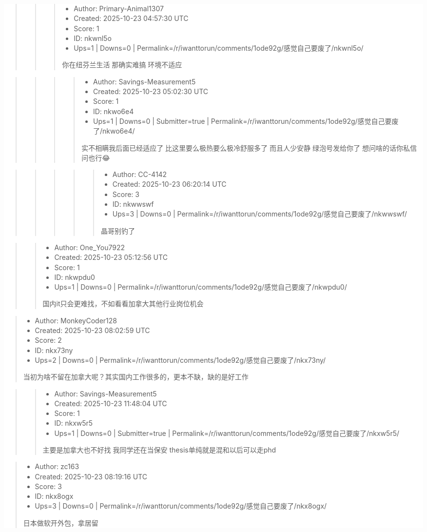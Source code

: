 >>> - Author: Primary-Animal1307
>>> - Created: 2025-10-23 04:57:30 UTC
>>> - Score: 1
>>> - ID: nkwnl5o
>>> - Ups=1 | Downs=0 | Permalink=/r/iwanttorun/comments/1ode92g/感觉自己要废了/nkwnl5o/
>>>
>>> 你在纽芬兰生活 那确实难搞 环境不适应

>>>> - Author: Savings-Measurement5
>>>> - Created: 2025-10-23 05:02:30 UTC
>>>> - Score: 1
>>>> - ID: nkwo6e4
>>>> - Ups=1 | Downs=0 | Submitter=true | Permalink=/r/iwanttorun/comments/1ode92g/感觉自己要废了/nkwo6e4/
>>>>
>>>> 实不相瞒我后面已经适应了 比这里要么极热要么极冷舒服多了 而且人少安静 绿泡号发给你了 想问啥的话你私信问也行😂

>>>>> - Author: CC-4142
>>>>> - Created: 2025-10-23 06:20:14 UTC
>>>>> - Score: 3
>>>>> - ID: nkwwswf
>>>>> - Ups=3 | Downs=0 | Permalink=/r/iwanttorun/comments/1ode92g/感觉自己要废了/nkwwswf/
>>>>>
>>>>> 晶哥别钓了

>> - Author: One_You7922
>> - Created: 2025-10-23 05:12:56 UTC
>> - Score: 1
>> - ID: nkwpdu0
>> - Ups=1 | Downs=0 | Permalink=/r/iwanttorun/comments/1ode92g/感觉自己要废了/nkwpdu0/
>>
>> 国内it只会更难找，不如看看加拿大其他行业岗位机会

> - Author: MonkeyCoder128
> - Created: 2025-10-23 08:02:59 UTC
> - Score: 2
> - ID: nkx73ny
> - Ups=2 | Downs=0 | Permalink=/r/iwanttorun/comments/1ode92g/感觉自己要废了/nkx73ny/
>
> 当初为啥不留在加拿大呢？其实国内工作很多的，更本不缺，缺的是好工作

>> - Author: Savings-Measurement5
>> - Created: 2025-10-23 11:48:04 UTC
>> - Score: 1
>> - ID: nkxw5r5
>> - Ups=1 | Downs=0 | Submitter=true | Permalink=/r/iwanttorun/comments/1ode92g/感觉自己要废了/nkxw5r5/
>>
>> 主要是加拿大也不好找 我同学还在当保安 thesis单纯就是混和以后可以走phd

> - Author: zc163
> - Created: 2025-10-23 08:19:16 UTC
> - Score: 3
> - ID: nkx8ogx
> - Ups=3 | Downs=0 | Permalink=/r/iwanttorun/comments/1ode92g/感觉自己要废了/nkx8ogx/
>
> 日本做软开外包，拿居留
